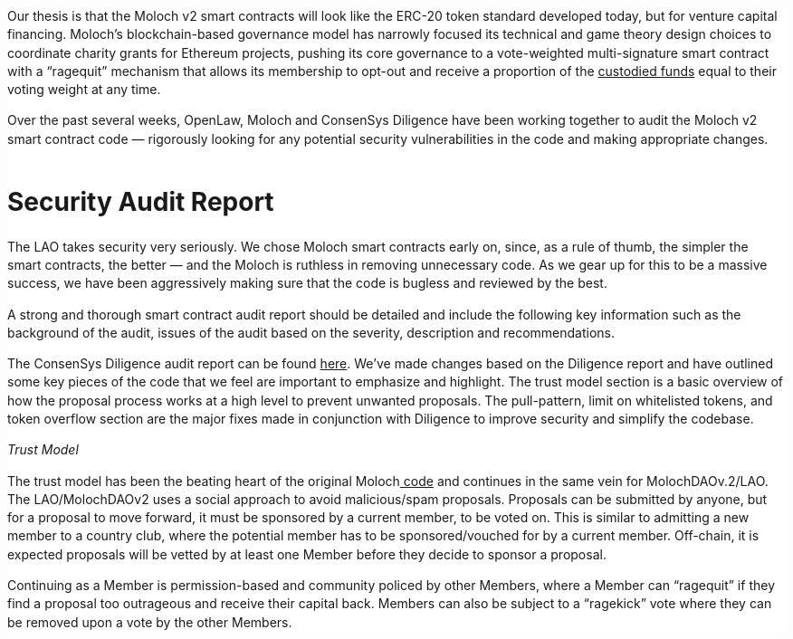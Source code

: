 Our thesis is that the Moloch v2 smart contracts will look like the ERC-20
token standard developed today, but for venture capital financing. Moloch’s
blockchain-based governance model has narrowly focused its technical and game
theory design choices to coordinate charity grants for Ethereum projects,
pushing its core governance to a vote-weighted multi-signature smart contract
with a “ragequit” mechanism that allows its membership to opt-out and receive
a proportion of the [custodied
funds](https://etherscan.io/address/0x211a94468ba1e379236b45ca42dc63ee93139c7e#tokentxns)
equal to their voting weight at any time.

Over the past several weeks, OpenLaw, Moloch and ConsenSys Diligence have been
working together to audit the Moloch v2 smart contract code — rigorously
looking for any potential security vulnerabilities in the code and making
appropriate changes.

# Security Audit Report

The LAO takes security very seriously. We chose Moloch smart contracts early
on, since, as a rule of thumb, the simpler the smart contracts, the better —
and the Moloch is ruthless in removing unnecessary code. As we gear up for
this to be a massive success, we have been aggressively making sure that the
code is bugless and reviewed by the best.

A strong and thorough smart contract audit report should be detailed and
include the following key information such as the background of the audit,
issues of the audit based on the severity, description and recommendations.

The ConsenSys Diligence audit report can be found
[here](https://diligence.consensys.net/audits/2020/01/the-lao/). We’ve made
changes based on the Diligence report and have outlined some key pieces of the
code that we feel are important to emphasize and highlight. The trust model
section is a basic overview of how the proposal process works at a high level
to prevent unwanted proposals. The pull-pattern, limit on whitelisted tokens,
and token overflow section are the major fixes made in conjunction with
Diligence to improve security and simplify the codebase.

 _Trust Model_

The trust model has been the beating heart of the original Moloch[
code](https://github.com/metacartel/MCV/blob/master/MCV-Whitepaper.md) and
continues in the same vein for MolochDAOv.2/LAO. The LAO/MolochDAOv2 uses a
social approach to avoid malicious/spam proposals. Proposals can be submitted
by anyone, but for a proposal to move forward, it must be sponsored by a
current member, to be voted on. This is similar to admitting a new member to a
country club, where the potential member has to be sponsored/vouched for by a
current member. Off-chain, it is expected proposals will be vetted by at least
one Member before they decide to sponsor a proposal.

Continuing as a Member is permission-based and community policed by other
Members, where a Member can “ragequit” if they find a proposal too outrageous
and receive their capital back. Members can also be subject to a “ragekick”
vote where they can be removed upon a vote by the other Members.
